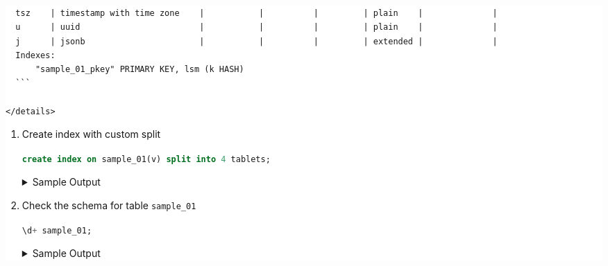       tsz    | timestamp with time zone    |           |          |         | plain    |              |
      u      | uuid                        |           |          |         | plain    |              |
      j      | jsonb                       |           |          |         | extended |              |
      Indexes:
          "sample_01_pkey" PRIMARY KEY, lsm (k HASH)
      ```

    </details>


1. Create index with custom split

    ```sql
    create index on sample_01(v) split into 4 tablets;
    ```

    <details>
      <summary>
        Sample Output
      </summary>

      ```sql
      yugabyte=# create index on sample_01(v) split into 4 tablets;
      CREATE INDEX
      ```

    </details>


1. Check the schema for table `sample_01`

    ```sql
    \d+ sample_01;
    ```

    <details>
      <summary>
        Sample Output
      </summary>

      ```sql
      yugabyte=# \d+ sample_01;
                                              Table "public.sample_01"
      Column |            Type             | Collation | Nullable | Default | Storage  | Stats target | Description
      --------+-----------------------------+-----------+----------+---------+----------+--------------+-------------
      k      | integer                     |           | not null |         | plain    |              |
      v      | integer                     |           |          |         | plain    |              |
      t      | text                        |           |          |         | extended |              |
      f      | double precision            |           |          |         | plain    |              |
      d      | date                        |           |          |         | plain    |              |
      ts     | timestamp without time zone |           |          |         | plain    |              |
      tsz    | timestamp with time zone    |           |          |         | plain    |              |
      u      | uuid                        |           |          |         | plain    |              |
      j      | jsonb                       |           |          |         | extended |              |
      Indexes:
          "sample_01_pkey" PRIMARY KEY, lsm (k HASH)
          "sample_01_v_idx" lsm (v HASH)
